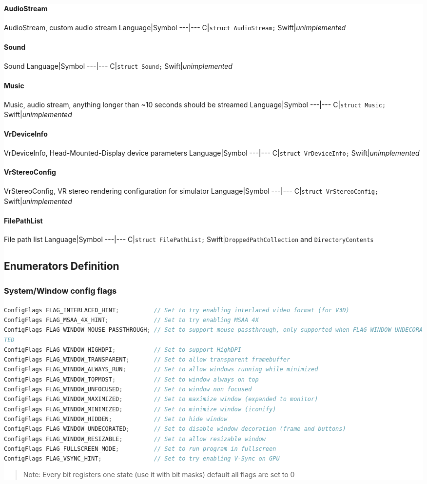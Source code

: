 #### AudioStream
AudioStream, custom audio stream
Language|Symbol
---|---
C|`struct AudioStream;`
Swift|*unimplemented*
#### Sound
Sound
Language|Symbol
---|---
C|`struct Sound;`
Swift|*unimplemented*
#### Music
Music, audio stream, anything longer than ~10 seconds should be streamed
Language|Symbol
---|---
C|`struct Music;`
Swift|*unimplemented*
#### VrDeviceInfo
VrDeviceInfo, Head-Mounted-Display device parameters
Language|Symbol
---|---
C|`struct VrDeviceInfo;`
Swift|*unimplemented*
#### VrStereoConfig
VrStereoConfig, VR stereo rendering configuration for simulator
Language|Symbol
---|---
C|`struct VrStereoConfig;`
Swift|*unimplemented*
#### FilePathList
File path list
Language|Symbol
---|---
C|`struct FilePathList;`
Swift|``DroppedPathCollection`` and ``DirectoryContents``
## Enumerators Definition
### System/Window config flags
```c
ConfigFlags FLAG_INTERLACED_HINT;          // Set to try enabling interlaced video format (for V3D)
ConfigFlags FLAG_MSAA_4X_HINT;             // Set to try enabling MSAA 4X
ConfigFlags FLAG_WINDOW_MOUSE_PASSTHROUGH; // Set to support mouse passthrough, only supported when FLAG_WINDOW_UNDECORATED
ConfigFlags FLAG_WINDOW_HIGHDPI;           // Set to support HighDPI
ConfigFlags FLAG_WINDOW_TRANSPARENT;       // Set to allow transparent framebuffer
ConfigFlags FLAG_WINDOW_ALWAYS_RUN;        // Set to allow windows running while minimized
ConfigFlags FLAG_WINDOW_TOPMOST;           // Set to window always on top
ConfigFlags FLAG_WINDOW_UNFOCUSED;         // Set to window non focused
ConfigFlags FLAG_WINDOW_MAXIMIZED;         // Set to maximize window (expanded to monitor)
ConfigFlags FLAG_WINDOW_MINIMIZED;         // Set to minimize window (iconify)
ConfigFlags FLAG_WINDOW_HIDDEN;            // Set to hide window
ConfigFlags FLAG_WINDOW_UNDECORATED;       // Set to disable window decoration (frame and buttons)
ConfigFlags FLAG_WINDOW_RESIZABLE;         // Set to allow resizable window
ConfigFlags FLAG_FULLSCREEN_MODE;          // Set to run program in fullscreen
ConfigFlags FLAG_VSYNC_HINT;               // Set to try enabling V-Sync on GPU
```
> Note: Every bit registers one state (use it with bit masks) default all flags are set to 0
